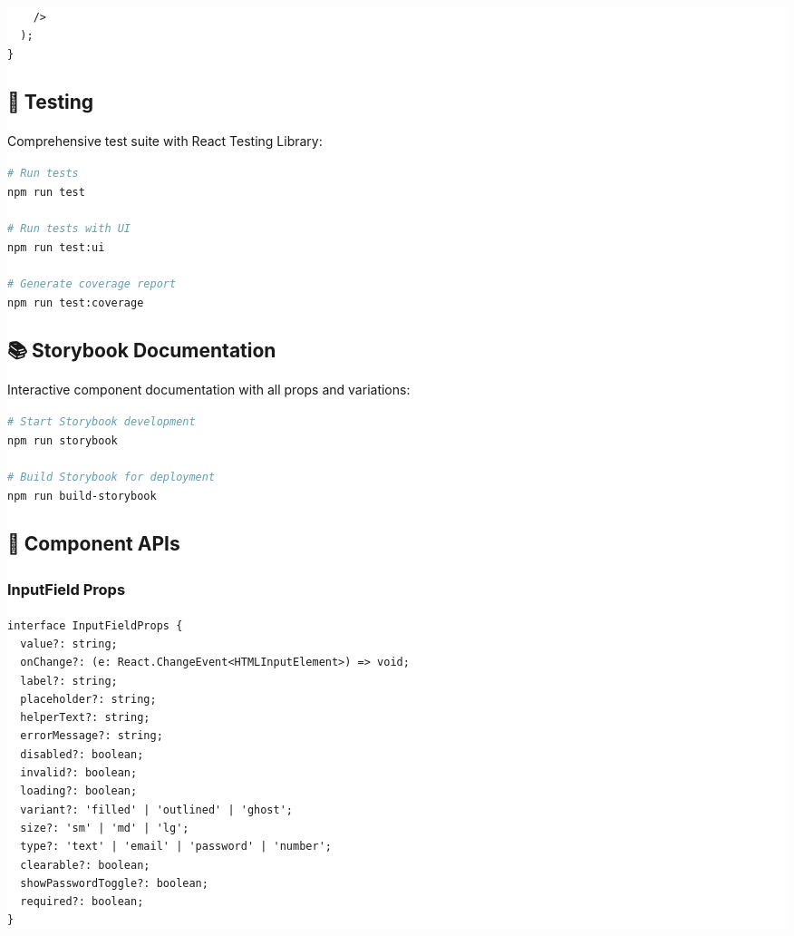 ```tsx
    />
  );
}
```

## 🧪 Testing

Comprehensive test suite with React Testing Library:

```bash
# Run tests
npm run test

# Run tests with UI
npm run test:ui

# Generate coverage report
npm run test:coverage
```

## 📚 Storybook Documentation

Interactive component documentation with all props and variations:

```bash
# Start Storybook development
npm run storybook

# Build Storybook for deployment
npm run build-storybook
```

## 🎯 Component APIs

### InputField Props

```tsx
interface InputFieldProps {
  value?: string;
  onChange?: (e: React.ChangeEvent<HTMLInputElement>) => void;
  label?: string;
  placeholder?: string;
  helperText?: string;
  errorMessage?: string;
  disabled?: boolean;
  invalid?: boolean;
  loading?: boolean;
  variant?: 'filled' | 'outlined' | 'ghost';
  size?: 'sm' | 'md' | 'lg';
  type?: 'text' | 'email' | 'password' | 'number';
  clearable?: boolean;
  showPasswordToggle?: boolean;
  required?: boolean;
}
```
